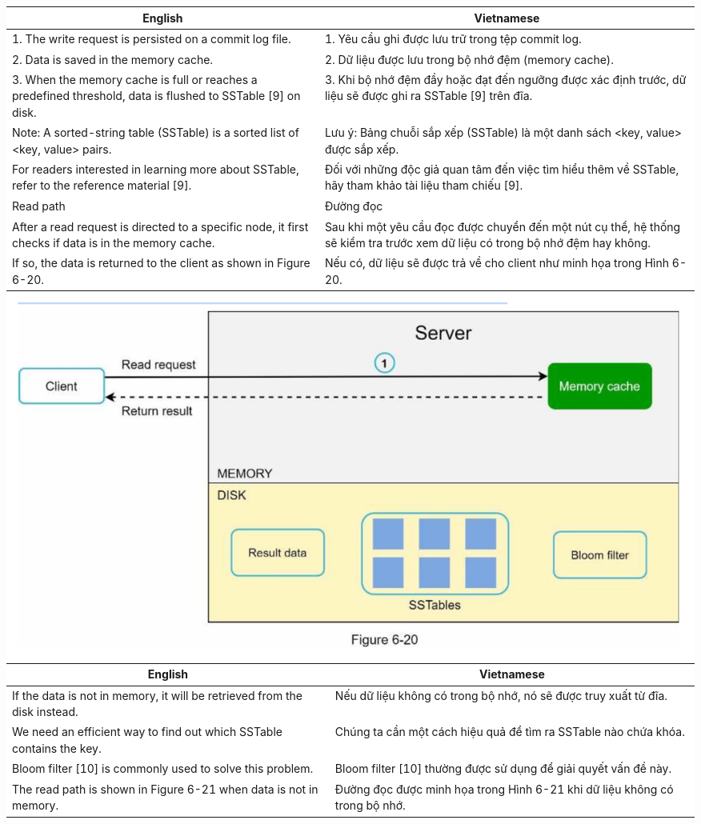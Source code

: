 
| English | Vietnamese |
|---------|------------|
| 1. The write request is persisted on a commit log file. | 1. Yêu cầu ghi được lưu trữ trong tệp commit log. |
| 2. Data is saved in the memory cache. | 2. Dữ liệu được lưu trong bộ nhớ đệm (memory cache). |
| 3. When the memory cache is full or reaches a predefined threshold, data is flushed to SSTable [9] on disk. | 3. Khi bộ nhớ đệm đầy hoặc đạt đến ngưỡng được xác định trước, dữ liệu sẽ được ghi ra SSTable [9] trên đĩa. |
| Note: A sorted-string table (SSTable) is a sorted list of <key, value> pairs. | Lưu ý: Bảng chuỗi sắp xếp (SSTable) là một danh sách <key, value> được sắp xếp. |
| For readers interested in learning more about SSTable, refer to the reference material [9]. | Đối với những độc giả quan tâm đến việc tìm hiểu thêm về SSTable, hãy tham khảo tài liệu tham chiếu [9]. |
| Read path | Đường đọc |
| After a read request is directed to a specific node, it first checks if data is in the memory cache. | Sau khi một yêu cầu đọc được chuyển đến một nút cụ thể, hệ thống sẽ kiểm tra trước xem dữ liệu có trong bộ nhớ đệm hay không. |
| If so, the data is returned to the client as shown in Figure 6-20. | Nếu có, dữ liệu sẽ được trả về cho client như minh họa trong Hình 6-20. |

![Figure_6-20](chapter6/Figure_6-20.png)

| English | Vietnamese |
|---------|------------|
| If the data is not in memory, it will be retrieved from the disk instead. | Nếu dữ liệu không có trong bộ nhớ, nó sẽ được truy xuất từ đĩa. |
| We need an efficient way to find out which SSTable contains the key. | Chúng ta cần một cách hiệu quả để tìm ra SSTable nào chứa khóa. |
| Bloom filter [10] is commonly used to solve this problem. | Bloom filter [10] thường được sử dụng để giải quyết vấn đề này. |
| The read path is shown in Figure 6-21 when data is not in memory. | Đường đọc được minh họa trong Hình 6-21 khi dữ liệu không có trong bộ nhớ. |
